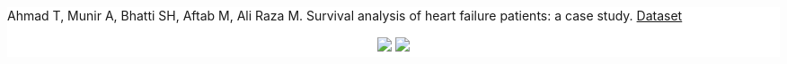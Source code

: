 Ahmad T, Munir A, Bhatti SH, Aftab M, Ali Raza M. Survival analysis of heart failure patients: a case study. [Dataset](https://plos.figshare.com/articles/Survival_analysis_of_heart_failure_patients_A_case_study/5227684/1)


<p align="center">
  <img src="https://i.imgur.com/qzy9EqT.jpg" width="400" />
  <img src="https://i.imgur.com/OqB40Ad.jpg" width="400" /> 
</p>

